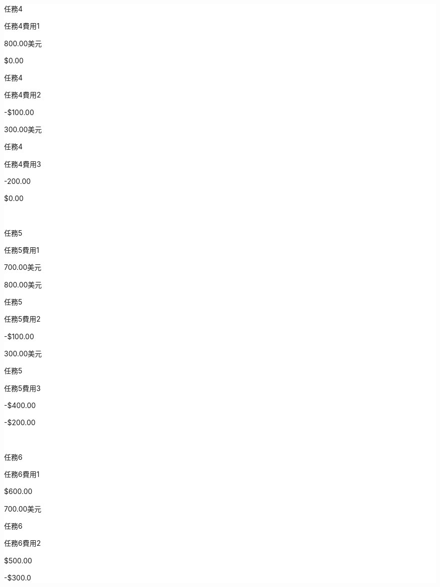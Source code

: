    <td> <p>任務4</p> </td> 
   <td> <p>任務4費用1</p> </td> 
   <td> <p>800.00美元</p> </td> 
   <td> <p>$0.00</p> </td> 
  </tr> 
  <tr> 
   <td> <p>任務4</p> </td> 
   <td> <p>任務4費用2</p> </td> 
   <td> <p>-$100.00</p> </td> 
   <td> <p>300.00美元</p> </td> 
  </tr> 
  <tr> 
   <td> <p>任務4 </p> </td> 
   <td> <p>任務4費用3</p> </td> 
   <td> <p>-200.00</p> </td> 
   <td> <p>$0.00</p> </td> 
  </tr> 
  <tr> 
   <td> </td> 
   <td> </td> 
   <td> </td> 
   <td> </td> 
  </tr> 
  <tr> 
   <td> <p>任務5</p> </td> 
   <td> <p>任務5費用1</p> </td> 
   <td> <p>700.00美元</p> </td> 
   <td> <p>800.00美元</p> </td> 
  </tr> 
  <tr> 
   <td> <p>任務5</p> </td> 
   <td> <p>任務5費用2</p> </td> 
   <td> <p>-$100.00</p> </td> 
   <td> <p>300.00美元</p> </td> 
  </tr> 
  <tr> 
   <td> <p>任務5</p> </td> 
   <td> <p>任務5費用3</p> </td> 
   <td> <p>-$400.00</p> </td> 
   <td> <p>-$200.00</p> </td> 
  </tr> 
  <tr> 
   <td> </td> 
   <td> </td> 
   <td> </td> 
   <td> </td> 
  </tr> 
  <tr> 
   <td> <p>任務6</p> </td> 
   <td> <p>任務6費用1</p> </td> 
   <td> <p>$600.00</p> </td> 
   <td> <p>700.00美元</p> </td> 
  </tr> 
  <tr> 
   <td> <p>任務6</p> </td> 
   <td> <p>任務6費用2</p> </td> 
   <td> <p>$500.00</p> </td> 
   <td> <p>-$300.0</p> </td> 
  </tr> 
 </tbody> 
</table>
